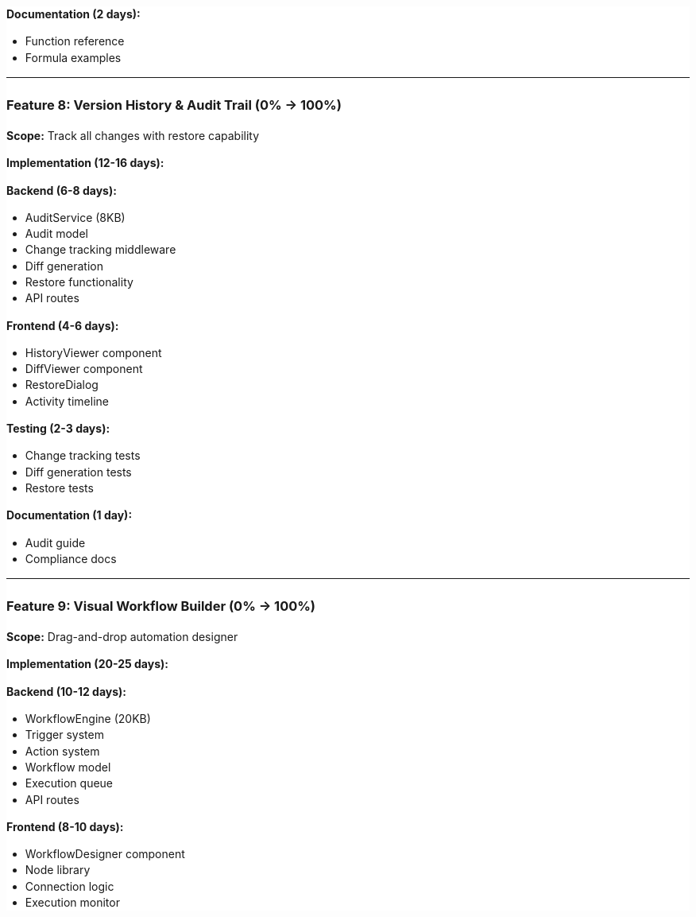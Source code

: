 **Documentation (2 days):**
- Function reference
- Formula examples

---

### Feature 8: Version History & Audit Trail (0% → 100%)

**Scope:** Track all changes with restore capability

**Implementation (12-16 days):**

**Backend (6-8 days):**
- AuditService (8KB)
- Audit model
- Change tracking middleware
- Diff generation
- Restore functionality
- API routes

**Frontend (4-6 days):**
- HistoryViewer component
- DiffViewer component
- RestoreDialog
- Activity timeline

**Testing (2-3 days):**
- Change tracking tests
- Diff generation tests
- Restore tests

**Documentation (1 day):**
- Audit guide
- Compliance docs

---

### Feature 9: Visual Workflow Builder (0% → 100%)

**Scope:** Drag-and-drop automation designer

**Implementation (20-25 days):**

**Backend (10-12 days):**
- WorkflowEngine (20KB)
- Trigger system
- Action system
- Workflow model
- Execution queue
- API routes

**Frontend (8-10 days):**
- WorkflowDesigner component
- Node library
- Connection logic
- Execution monitor
